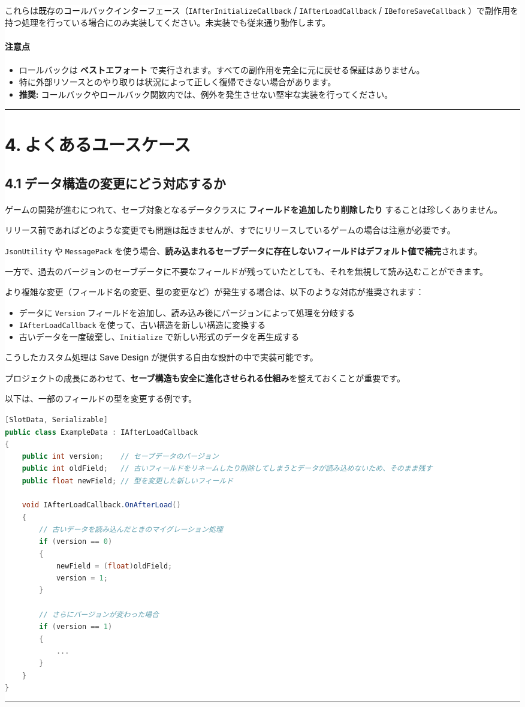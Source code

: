 これらは既存のコールバックインターフェース（`IAfterInitializeCallback` / `IAfterLoadCallback` / `IBeforeSaveCallback`
）で副作用を持つ処理を行っている場合にのみ実装してください。未実装でも従来通り動作します。

#### 注意点

* ロールバックは **ベストエフォート** で実行されます。すべての副作用を完全に元に戻せる保証はありません。
* 特に外部リソースとのやり取りは状況によって正しく復帰できない場合があります。
* **推奨:** コールバックやロールバック関数内では、例外を発生させない堅牢な実装を行ってください。

---

<div class="page-break"></div>

# 4. よくあるユースケース

## 4.1 データ構造の変更にどう対応するか

ゲームの開発が進むにつれて、セーブ対象となるデータクラスに **フィールドを追加したり削除したり**
することは珍しくありません。

リリース前であればどのような変更でも問題は起きませんが、すでにリリースしているゲームの場合は注意が必要です。

`JsonUtility` や `MessagePack` を使う場合、**読み込まれるセーブデータに存在しないフィールドはデフォルト値で補完**されます。

一方で、過去のバージョンのセーブデータに不要なフィールドが残っていたとしても、それを無視して読み込むことができます。

より複雑な変更（フィールド名の変更、型の変更など）が発生する場合は、以下のような対応が推奨されます：

* データに `Version` フィールドを追加し、読み込み後にバージョンによって処理を分岐する
* `IAfterLoadCallback` を使って、古い構造を新しい構造に変換する
* 古いデータを一度破棄し、`Initialize` で新しい形式のデータを再生成する

こうしたカスタム処理は Save Design が提供する自由な設計の中で実装可能です。

プロジェクトの成長にあわせて、**セーブ構造も安全に進化させられる仕組み**を整えておくことが重要です。

以下は、一部のフィールドの型を変更する例です。

```csharp
[SlotData, Serializable]
public class ExampleData : IAfterLoadCallback
{
    public int version;    // セーブデータのバージョン
    public int oldField;   // 古いフィールドをリネームしたり削除してしまうとデータが読み込めないため、そのまま残す
    public float newField; // 型を変更した新しいフィールド

    void IAfterLoadCallback.OnAfterLoad()
    {
        // 古いデータを読み込んだときのマイグレーション処理
        if (version == 0)
        {
            newField = (float)oldField;
            version = 1;
        }
        
        // さらにバージョンが変わった場合
        if (version == 1)
        {
            ...
        }
    }
}
```

---